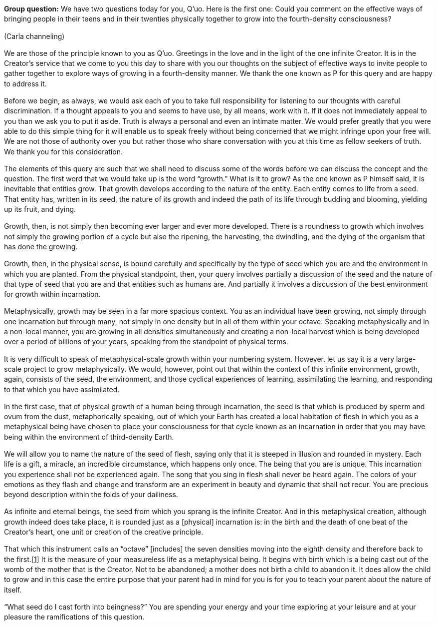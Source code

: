 <p class="group-question"><strong>Group question:</strong> We have two questions today for you, Q’uo. Here is the first one: Could you comment on the effective ways of bringing people in their teens and in their twenties physically together to grow into the fourth-density consciousness?</p>
<p class="channel-type">(Carla channeling)</p>
<p>We are those of the principle known to you as Q’uo. Greetings in the love and in the light of the one infinite Creator. It is in the Creator’s service that we come to you this day to share with you our thoughts on the subject of effective ways to invite people to gather together to explore ways of growing in a fourth-density manner. We thank the one known as P for this query and are happy to address it.</p>
<p>Before we begin, as always, we would ask each of you to take full responsibility for listening to our thoughts with careful discrimination. If a thought appeals to you and seems to have use, by all means, work with it. If it does not immediately appeal to you than we ask you to put it aside. Truth is always a personal and even an intimate matter. We would prefer greatly that you were able to do this simple thing for it will enable us to speak freely without being concerned that we might infringe upon your free will. We are not those of authority over you but rather those who share conversation with you at this time as fellow seekers of truth. We thank you for this consideration.</p>
<p>The elements of this query are such that we shall need to discuss some of the words before we can discuss the concept and the question. The first word that we would take up is the word “growth.” What is it to grow? As the one known as P himself said, it is inevitable that entities grow. That growth develops according to the nature of the entity. Each entity comes to life from a seed. That entity has, written in its seed, the nature of its growth and indeed the path of its life through budding and blooming, yielding up its fruit, and dying.</p>
<p>Growth, then, is not simply then becoming ever larger and ever more developed. There is a roundness to growth which involves not simply the growing portion of a cycle but also the ripening, the harvesting, the dwindling, and the dying of the organism that has done the growing.</p>
<p>Growth, then, in the physical sense, is bound carefully and specifically by the type of seed which you are and the environment in which you are planted. From the physical standpoint, then, your query involves partially a discussion of the seed and the nature of that type of seed that you are and that entities such as humans are. And partially it involves a discussion of the best environment for growth within incarnation.</p>
<p>Metaphysically, growth may be seen in a far more spacious context. You as an individual have been growing, not simply through one incarnation but through many, not simply in one density but in all of them within your octave. Speaking metaphysically and in a non-local manner, you are growing in all densities simultaneously and creating a non-local harvest which is being developed over a period of billions of your years, speaking from the standpoint of physical terms.</p>
<p>It is very difficult to speak of metaphysical-scale growth within your numbering system. However, let us say it is a very large-scale project to grow metaphysically. We would, however, point out that within the context of this infinite environment, growth, again, consists of the seed, the environment, and those cyclical experiences of learning, assimilating the learning, and responding to that which you have assimilated.</p>
<p>In the first case, that of physical growth of a human being through incarnation, the seed is that which is produced by sperm and ovum from the dust, metaphorically speaking, out of which your Earth has created a local habitation of flesh in which you as a metaphysical being have chosen to place your consciousness for that cycle known as an incarnation in order that you may have being within the environment of third-density Earth.</p>
<p>We will allow you to name the nature of the seed of flesh, saying only that it is steeped in illusion and rounded in mystery. Each life is a gift, a miracle, an incredible circumstance, which happens only once. The being that you are is unique. This incarnation you experience shall not be experienced again. The song that you sing in flesh shall never be heard again. The colors of your emotions as they flash and change and transform are an experiment in beauty and dynamic that shall not recur. You are precious beyond description within the folds of your dailiness.</p>
<p>As infinite and eternal beings, the seed from which you sprang is the infinite Creator. And in this metaphysical creation, although growth indeed does take place, it is rounded just as a [physical] incarnation is: in the birth and the death of one beat of the Creator’s heart, one unit or creation of the creative principle.</p>
<p>That which this instrument calls an “octave” [includes] the seven densities moving into the eighth density and therefore back to the first.<a id="_ftnref1" href="#_ftn1" name="_ftnref1">[1]</a> It is the measure of your measureless life as a metaphysical being. It begins with birth which is a being cast out of the womb of the mother that is the Creator. Not to be abandoned; a mother does not birth a child to abandon it. It does allow the child to grow and in this case the entire purpose that your parent had in mind for you is for you to teach your parent about the nature of itself.</p>
<p>“What seed do I cast forth into beingness?” You are spending your energy and your time exploring at your leisure and at your pleasure the ramifications of this question.</p>